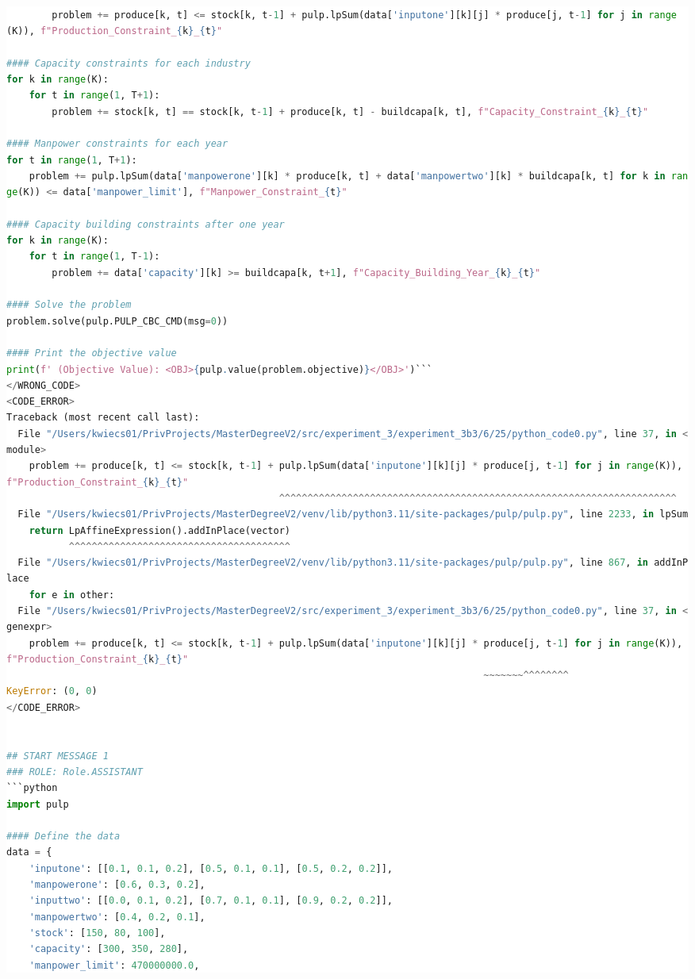 ```python
        problem += produce[k, t] <= stock[k, t-1] + pulp.lpSum(data['inputone'][k][j] * produce[j, t-1] for j in range(K)), f"Production_Constraint_{k}_{t}"

#### Capacity constraints for each industry
for k in range(K):
    for t in range(1, T+1):
        problem += stock[k, t] == stock[k, t-1] + produce[k, t] - buildcapa[k, t], f"Capacity_Constraint_{k}_{t}"

#### Manpower constraints for each year
for t in range(1, T+1):
    problem += pulp.lpSum(data['manpowerone'][k] * produce[k, t] + data['manpowertwo'][k] * buildcapa[k, t] for k in range(K)) <= data['manpower_limit'], f"Manpower_Constraint_{t}"

#### Capacity building constraints after one year
for k in range(K):
    for t in range(1, T-1):
        problem += data['capacity'][k] >= buildcapa[k, t+1], f"Capacity_Building_Year_{k}_{t}"

#### Solve the problem
problem.solve(pulp.PULP_CBC_CMD(msg=0))

#### Print the objective value
print(f' (Objective Value): <OBJ>{pulp.value(problem.objective)}</OBJ>')```
</WRONG_CODE>
<CODE_ERROR>
Traceback (most recent call last):
  File "/Users/kwiecs01/PrivProjects/MasterDegreeV2/src/experiment_3/experiment_3b3/6/25/python_code0.py", line 37, in <module>
    problem += produce[k, t] <= stock[k, t-1] + pulp.lpSum(data['inputone'][k][j] * produce[j, t-1] for j in range(K)), f"Production_Constraint_{k}_{t}"
                                                ^^^^^^^^^^^^^^^^^^^^^^^^^^^^^^^^^^^^^^^^^^^^^^^^^^^^^^^^^^^^^^^^^^^^^^
  File "/Users/kwiecs01/PrivProjects/MasterDegreeV2/venv/lib/python3.11/site-packages/pulp/pulp.py", line 2233, in lpSum
    return LpAffineExpression().addInPlace(vector)
           ^^^^^^^^^^^^^^^^^^^^^^^^^^^^^^^^^^^^^^^
  File "/Users/kwiecs01/PrivProjects/MasterDegreeV2/venv/lib/python3.11/site-packages/pulp/pulp.py", line 867, in addInPlace
    for e in other:
  File "/Users/kwiecs01/PrivProjects/MasterDegreeV2/src/experiment_3/experiment_3b3/6/25/python_code0.py", line 37, in <genexpr>
    problem += produce[k, t] <= stock[k, t-1] + pulp.lpSum(data['inputone'][k][j] * produce[j, t-1] for j in range(K)), f"Production_Constraint_{k}_{t}"
                                                                                    ~~~~~~~^^^^^^^^
KeyError: (0, 0)
</CODE_ERROR>


## START MESSAGE 1 
### ROLE: Role.ASSISTANT
```python
import pulp

#### Define the data
data = {
    'inputone': [[0.1, 0.1, 0.2], [0.5, 0.1, 0.1], [0.5, 0.2, 0.2]],
    'manpowerone': [0.6, 0.3, 0.2],
    'inputtwo': [[0.0, 0.1, 0.2], [0.7, 0.1, 0.1], [0.9, 0.2, 0.2]],
    'manpowertwo': [0.4, 0.2, 0.1],
    'stock': [150, 80, 100],
    'capacity': [300, 350, 280],
    'manpower_limit': 470000000.0,
```